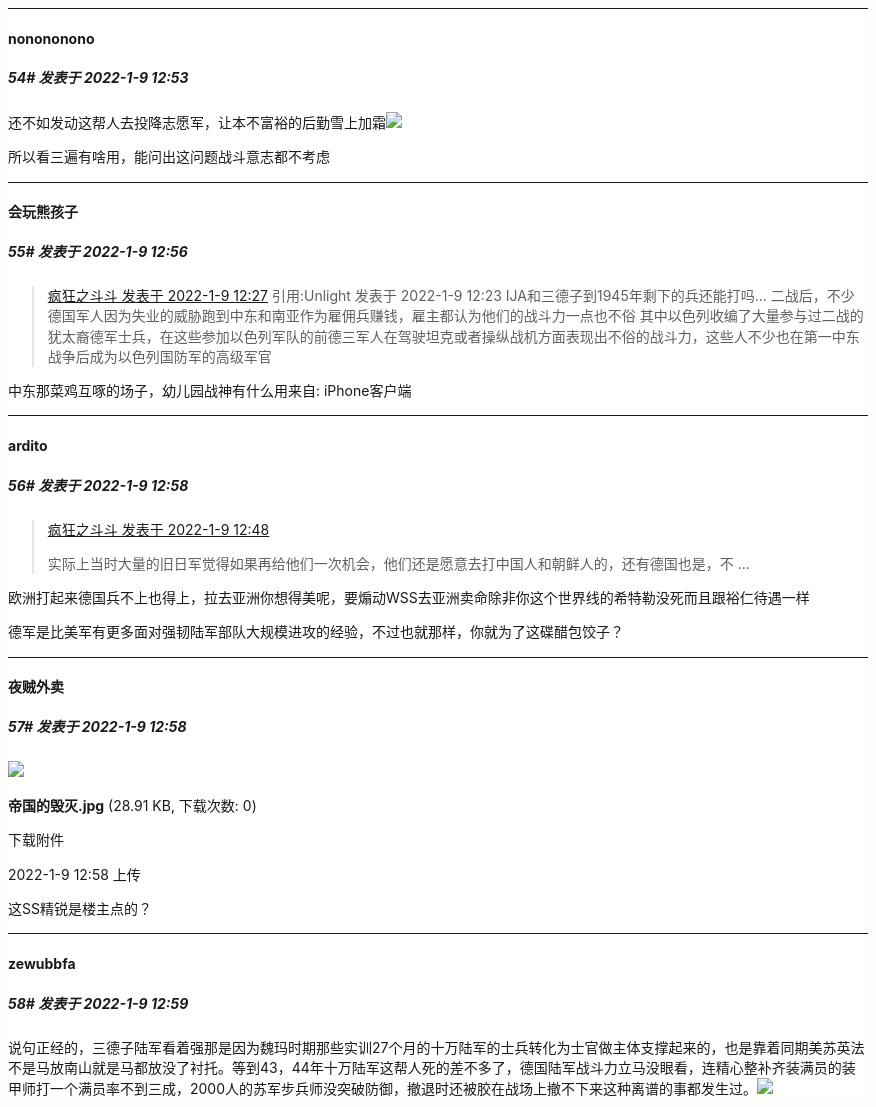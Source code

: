 *****

####  nonononono  
##### 54#       发表于 2022-1-9 12:53

还不如发动这帮人去投降志愿军，让本不富裕的后勤雪上加霜<img src="https://static.saraba1st.com/image/smiley/face2017/067.png" referrerpolicy="no-referrer">

所以看三遍有啥用，能问出这问题战斗意志都不考虑

*****

####  会玩熊孩子  
##### 55#       发表于 2022-1-9 12:56

<blockquote><a href="httphttps://bbs.saraba1st.com/2b/forum.php?mod=redirect&amp;goto=findpost&amp;pid=54220343&amp;ptid=2046468" target="_blank"> 疯狂之斗斗 发表于 2022-1-9 12:27</a> 引用:Unlight 发表于 2022-1-9 12:23 IJA和三德子到1945年剩下的兵还能打吗… 二战后，不少德国军人因为失业的威胁跑到中东和南亚作为雇佣兵赚钱，雇主都认为他们的战斗力一点也不俗 其中以色列收编了大量参与过二战的犹太裔德军士兵，在这些参加以色列军队的前德三军人在驾驶坦克或者操纵战机方面表现出不俗的战斗力，这些人不少也在第一中东战争后成为以色列国防军的高级军官 </blockquote>
中东那菜鸡互啄的场子，幼儿园战神有什么用来自: iPhone客户端

*****

####  ardito  
##### 56#       发表于 2022-1-9 12:58

<blockquote><a href="httphttps://bbs.saraba1st.com/2b/forum.php?mod=redirect&amp;goto=findpost&amp;pid=54220609&amp;ptid=2046468" target="_blank">疯狂之斗斗 发表于 2022-1-9 12:48</a>

实际上当时大量的旧日军觉得如果再给他们一次机会，他们还是愿意去打中国人和朝鲜人的，还有德国也是，不 ...</blockquote>
欧洲打起来德国兵不上也得上，拉去亚洲你想得美呢，要煽动WSS去亚洲卖命除非你这个世界线的希特勒没死而且跟裕仁待遇一样

德军是比美军有更多面对强韧陆军部队大规模进攻的经验，不过也就那样，你就为了这碟醋包饺子？

*****

####  夜贼外卖  
##### 57#       发表于 2022-1-9 12:58

<img src="https://img.saraba1st.com/forum/202201/09/125834odemmxxa5tteo5xg.jpg" referrerpolicy="no-referrer">

<strong>帝国的毁灭.jpg</strong> (28.91 KB, 下载次数: 0)

下载附件

2022-1-9 12:58 上传

这SS精锐是楼主点的？

*****

####  zewubbfa  
##### 58#       发表于 2022-1-9 12:59

说句正经的，三德子陆军看着强那是因为魏玛时期那些实训27个月的十万陆军的士兵转化为士官做主体支撑起来的，也是靠着同期美苏英法不是马放南山就是马都放没了衬托。等到43，44年十万陆军这帮人死的差不多了，德国陆军战斗力立马没眼看，连精心整补齐装满员的装甲师打一个满员率不到三成，2000人的苏军步兵师没突破防御，撤退时还被胶在战场上撤不下来这种离谱的事都发生过。<img src="https://static.saraba1st.com/image/smiley/face2017/067.png" referrerpolicy="no-referrer">

